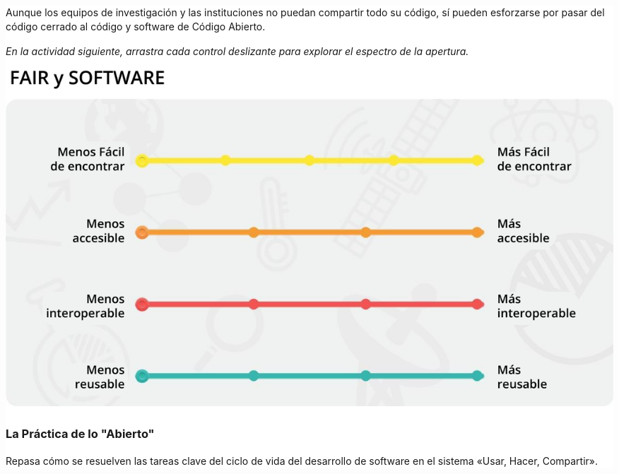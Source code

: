 Aunque los equipos de investigación y las instituciones no puedan compartir todo su código, sí pueden esforzarse por pasar del código cerrado al código y software de Código Abierto.

_En la actividad siguiente, arrastra cada control deslizante para explorar el espectro de la apertura._

<img src="../images/media/image110_es.png" style="width:100%;height:auto;" />

### La Práctica de lo "Abierto"

Repasa cómo se resuelven las tareas clave del ciclo de vida del desarrollo de software en el sistema «Usar, Hacer, Compartir».
